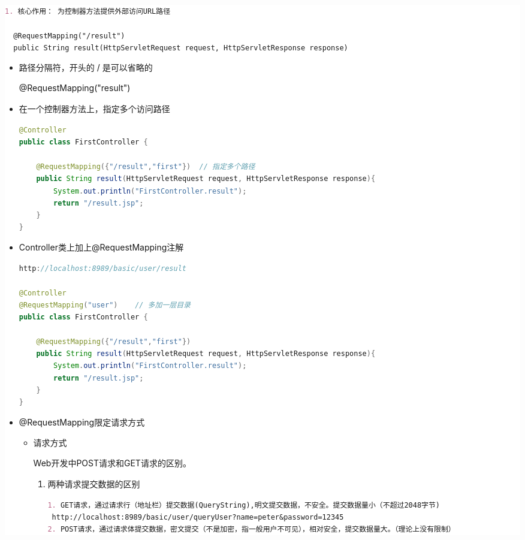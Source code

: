 ```markdown
1. 核心作用： 为控制器方法提供外部访问URL路径

  @RequestMapping("/result")
  public String result(HttpServletRequest request, HttpServletResponse response)
```

- 路径分隔符，开头的 / 是可以省略的

  @RequestMapping("result")

- 在一个控制器方法上，指定多个访问路径

  ```java
  @Controller
  public class FirstController {
  
      @RequestMapping({"/result","first"})  // 指定多个路径
      public String result(HttpServletRequest request, HttpServletResponse response){
          System.out.println("FirstController.result");
          return "/result.jsp";
      }
  }
  
  ```

- Controller类上加上@RequestMapping注解

  ```java
  http://localhost:8989/basic/user/result
  
  @Controller
  @RequestMapping("user")    // 多加一层目录
  public class FirstController {
  
      @RequestMapping({"/result","first"})
      public String result(HttpServletRequest request, HttpServletResponse response){
          System.out.println("FirstController.result");
          return "/result.jsp";
      }
  }
  
  
  ```

- @RequestMapping限定请求方式

  - 请求方式

    Web开发中POST请求和GET请求的区别。

    1. 两种请求提交数据的区别

       ```markdown
       1. GET请求，通过请求行（地址栏）提交数据(QueryString),明文提交数据，不安全。提交数据量小（不超过2048字节)
       	http://localhost:8989/basic/user/queryUser?name=peter&password=12345
       2. POST请求，通过请求体提交数据，密文提交（不是加密，指一般用户不可见），相对安全，提交数据量大。（理论上没有限制）	
       
